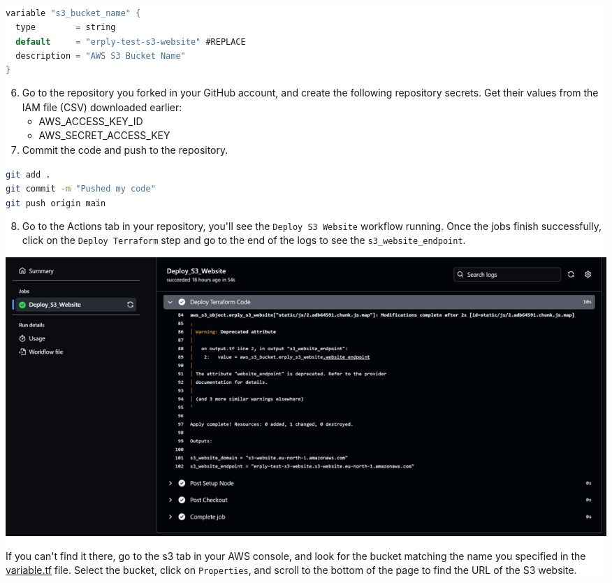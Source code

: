 ```groovy
variable "s3_bucket_name" {
  type        = string
  default     = "erply-test-s3-website" #REPLACE
  description = "AWS S3 Bucket Name"
}
```
6. Go to the repository you forked in your GitHub account, and create the following repository secrets. Get their values from the IAM file (CSV) downloaded earlier:
   - AWS_ACCESS_KEY_ID 
   - AWS_SECRET_ACCESS_KEY
7. Commit the code and push to the repository.

```sh
git add .
git commit -m "Pushed my code"
git push origin main
```
8. Go to the Actions tab in your repository, you'll see the `Deploy S3 Website` workflow running. Once the jobs finish successfully, click on the `Deploy Terraform` step and go to the end of the logs to see the `s3_website_endpoint`.
   
![workflow!](assets/s3_website.png)

If you can't find it there, go to the s3 tab in your AWS console, and look for the bucket matching the name you specified in the [variable.tf](Terraform/variable.tf) file. Select the bucket, click on `Properties`, and scroll to the bottom of the page to find the URL of the S3 website.
